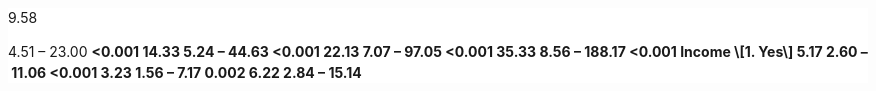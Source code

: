 9.58
</td>
<td style=" padding:0.2cm; text-align:left; vertical-align:top; text-align:center;  ">
4.51 – 23.00
</td>
<td style=" padding:0.2cm; text-align:left; vertical-align:top; text-align:center;  ">
<strong>&lt;0.001
</td>
<td style=" padding:0.2cm; text-align:left; vertical-align:top; text-align:center;  ">
14.33
</td>
<td style=" padding:0.2cm; text-align:left; vertical-align:top; text-align:center;  ">
5.24 – 44.63
</td>
<td style=" padding:0.2cm; text-align:left; vertical-align:top; text-align:center;  col7">
<strong>&lt;0.001
</td>
<td style=" padding:0.2cm; text-align:left; vertical-align:top; text-align:center;  col8">
22.13
</td>
<td style=" padding:0.2cm; text-align:left; vertical-align:top; text-align:center;  col9">
7.07 – 97.05
</td>
<td style=" padding:0.2cm; text-align:left; vertical-align:top; text-align:center;  0">
<strong>&lt;0.001
</td>
<td style=" padding:0.2cm; text-align:left; vertical-align:top; text-align:center;  1">
35.33
</td>
<td style=" padding:0.2cm; text-align:left; vertical-align:top; text-align:center;  2">
8.56 – 188.17
</td>
<td style=" padding:0.2cm; text-align:left; vertical-align:top; text-align:center;  3">
<strong>&lt;0.001
</td>
</tr>
<tr>
<td style=" padding:0.2cm; text-align:left; vertical-align:top; text-align:left; ">
Income \[1. Yes\]
</td>
<td style=" padding:0.2cm; text-align:left; vertical-align:top; text-align:center;  ">
5.17
</td>
<td style=" padding:0.2cm; text-align:left; vertical-align:top; text-align:center;  ">
2.60 – 11.06
</td>
<td style=" padding:0.2cm; text-align:left; vertical-align:top; text-align:center;  ">
<strong>&lt;0.001
</td>
<td style=" padding:0.2cm; text-align:left; vertical-align:top; text-align:center;  ">
3.23
</td>
<td style=" padding:0.2cm; text-align:left; vertical-align:top; text-align:center;  ">
1.56 – 7.17
</td>
<td style=" padding:0.2cm; text-align:left; vertical-align:top; text-align:center;  col7">
<strong>0.002</strong>
</td>
<td style=" padding:0.2cm; text-align:left; vertical-align:top; text-align:center;  col8">
6.22
</td>
<td style=" padding:0.2cm; text-align:left; vertical-align:top; text-align:center;  col9">
2.84 – 15.14
</td>